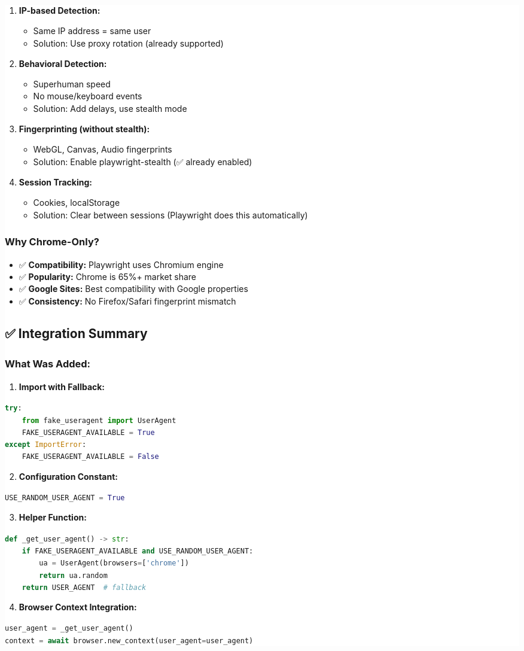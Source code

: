 1. **IP-based Detection:**
   - Same IP address = same user
   - Solution: Use proxy rotation (already supported)

2. **Behavioral Detection:**
   - Superhuman speed
   - No mouse/keyboard events
   - Solution: Add delays, use stealth mode

3. **Fingerprinting (without stealth):**
   - WebGL, Canvas, Audio fingerprints
   - Solution: Enable playwright-stealth (✅ already enabled)

4. **Session Tracking:**
   - Cookies, localStorage
   - Solution: Clear between sessions (Playwright does this automatically)

### Why Chrome-Only?

- ✅ **Compatibility:** Playwright uses Chromium engine
- ✅ **Popularity:** Chrome is 65%+ market share
- ✅ **Google Sites:** Best compatibility with Google properties
- ✅ **Consistency:** No Firefox/Safari fingerprint mismatch

## ✅ Integration Summary

### What Was Added:

1. **Import with Fallback:**
```python
try:
    from fake_useragent import UserAgent
    FAKE_USERAGENT_AVAILABLE = True
except ImportError:
    FAKE_USERAGENT_AVAILABLE = False
```

2. **Configuration Constant:**
```python
USE_RANDOM_USER_AGENT = True
```

3. **Helper Function:**
```python
def _get_user_agent() -> str:
    if FAKE_USERAGENT_AVAILABLE and USE_RANDOM_USER_AGENT:
        ua = UserAgent(browsers=['chrome'])
        return ua.random
    return USER_AGENT  # fallback
```

4. **Browser Context Integration:**
```python
user_agent = _get_user_agent()
context = await browser.new_context(user_agent=user_agent)
```
